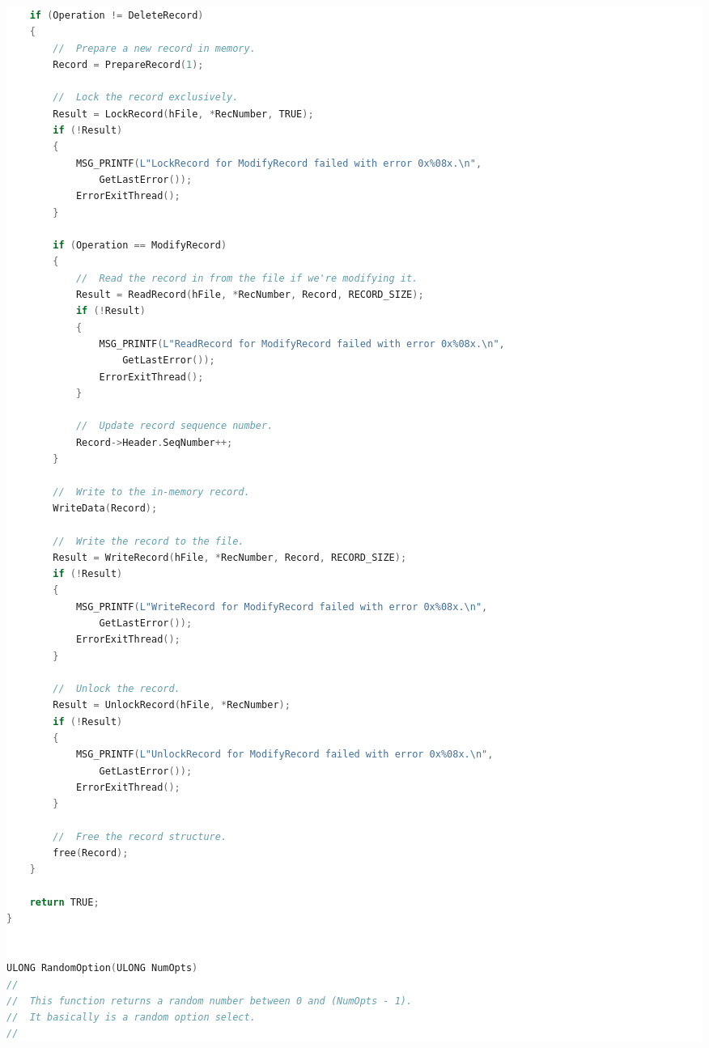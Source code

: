 ```C++
    if (Operation != DeleteRecord) 
    {
        //  Prepare a new record in memory.
        Record = PrepareRecord(1);

        //  Lock the record exclusively.
        Result = LockRecord(hFile, *RecNumber, TRUE);
        if (!Result) 
        {
            MSG_PRINTF(L"LockRecord for ModifyRecord failed with error 0x%08x.\n", 
                GetLastError());
            ErrorExitThread();
        }

        if (Operation == ModifyRecord) 
        {
            //  Read the record in from the file if we're modifying it.
            Result = ReadRecord(hFile, *RecNumber, Record, RECORD_SIZE);
            if (!Result) 
            {
                MSG_PRINTF(L"ReadRecord for ModifyRecord failed with error 0x%08x.\n", 
                    GetLastError());
                ErrorExitThread();
            }

            //  Update record sequence number.
            Record->Header.SeqNumber++;
        }

        //  Write to the in-memory record.
        WriteData(Record);

        //  Write the record to the file.
        Result = WriteRecord(hFile, *RecNumber, Record, RECORD_SIZE);
        if (!Result) 
        {
            MSG_PRINTF(L"WriteRecord for ModifyRecord failed with error 0x%08x.\n", 
                GetLastError());
            ErrorExitThread();
        }

        //  Unlock the record.
        Result = UnlockRecord(hFile, *RecNumber);
        if (!Result) 
        {
            MSG_PRINTF(L"UnlockRecord for ModifyRecord failed with error 0x%08x.\n", 
                GetLastError());
            ErrorExitThread();
        }

        //  Free the record structure.
        free(Record);
    }

    return TRUE;
}


ULONG RandomOption(ULONG NumOpts)
//
//  This function returns a random number between 0 and (NumOpts - 1).
//  It basically is a random option select.
//
```